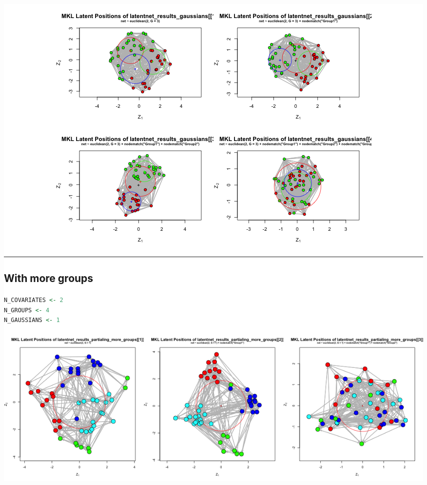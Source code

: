 <img src="figure/unnamed-chunk-17.png" title="plot of chunk unnamed-chunk-17" alt="plot of chunk unnamed-chunk-17" style="display: block; margin: auto;" />


---

## With more groups


```r
N_COVARIATES <- 2
N_GROUPS <- 4
N_GAUSSIANS <- 1
```






<img src="figure/unnamed-chunk-20.png" title="plot of chunk unnamed-chunk-20" alt="plot of chunk unnamed-chunk-20" style="display: block; margin: auto;" />
